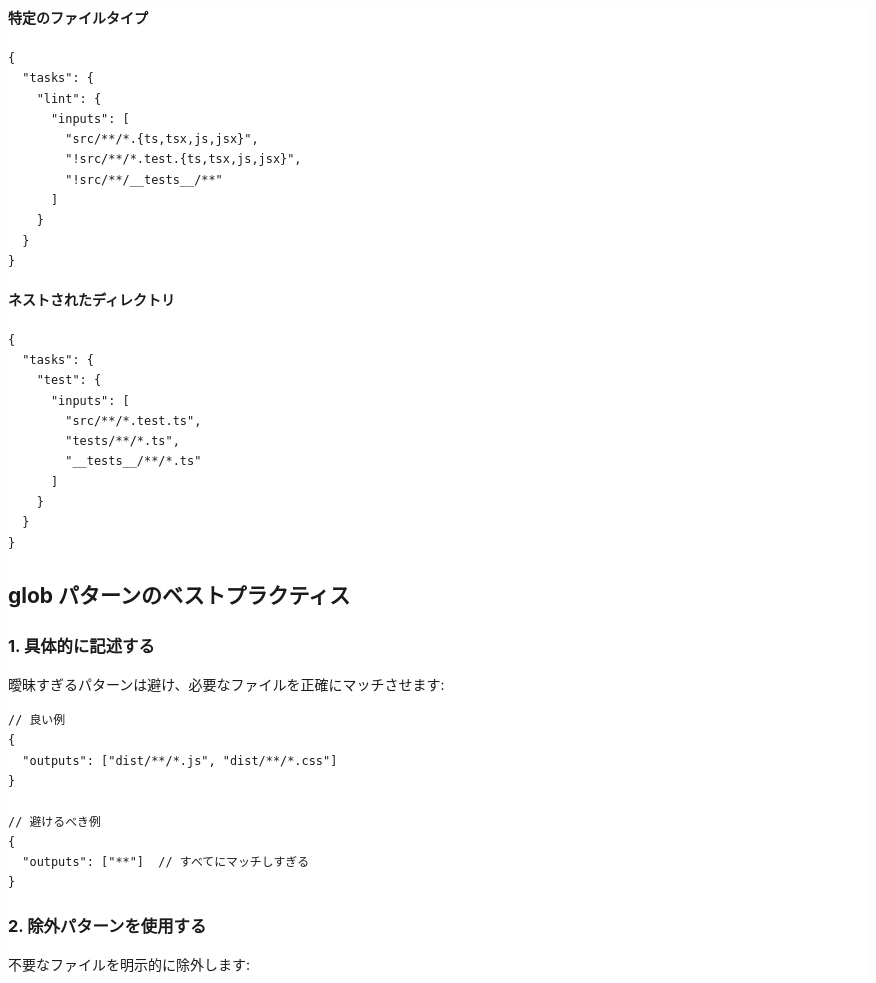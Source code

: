 #### 特定のファイルタイプ

```jsonc
{
  "tasks": {
    "lint": {
      "inputs": [
        "src/**/*.{ts,tsx,js,jsx}",
        "!src/**/*.test.{ts,tsx,js,jsx}",
        "!src/**/__tests__/**"
      ]
    }
  }
}
```

#### ネストされたディレクトリ

```jsonc
{
  "tasks": {
    "test": {
      "inputs": [
        "src/**/*.test.ts",
        "tests/**/*.ts",
        "__tests__/**/*.ts"
      ]
    }
  }
}
```

## glob パターンのベストプラクティス

### 1. 具体的に記述する

曖昧すぎるパターンは避け、必要なファイルを正確にマッチさせます:

```jsonc
// 良い例
{
  "outputs": ["dist/**/*.js", "dist/**/*.css"]
}

// 避けるべき例
{
  "outputs": ["**"]  // すべてにマッチしすぎる
}
```

### 2. 除外パターンを使用する

不要なファイルを明示的に除外します:
